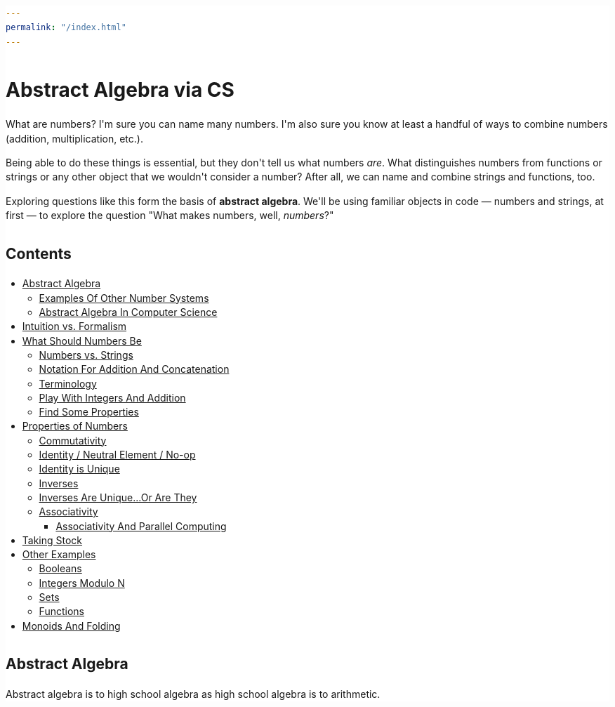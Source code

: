 ```yaml
---
permalink: "/index.html"
---
```


# Abstract Algebra via CS

What are numbers? I'm sure you can name many numbers. I'm also sure you know at least a handful of ways to combine numbers (addition, multiplication, etc.).

Being able to do these things is essential, but they don't tell us what numbers *are*. What distinguishes numbers from functions or strings or any other object that we wouldn't consider a number? After all, we can name and combine strings and functions, too.

Exploring questions like this form the basis of **abstract algebra**. We'll be using familiar objects in code — numbers and strings, at first — to explore the question "What makes numbers, well, *numbers*?"

## Contents 

- [Abstract Algebra](#abstract-algebra)
  - [Examples Of Other Number Systems](#examples-of-other-number-systems)
  - [Abstract Algebra In Computer Science](#abstract-algebra-in-computer-science)
- [Intuition vs. Formalism](#intuition-vs-formalism)
- [What Should Numbers Be](#what-should-numbers-be)
  - [Numbers vs. Strings](#numbers-vs-strings)
  - [Notation For Addition And Concatenation](#notation-for-addition-and-concatenation)
  - [Terminology](#terminology)
  - [Play With Integers And Addition](#play-with-integers-and-addition)
  - [Find Some Properties](#find-some-properties)
- [Properties of Numbers](#properties-of-numbers)
  - [Commutativity](#commutativity)
  - [Identity / Neutral Element / No-op](#identity--neutral-element--no-op)
  - [Identity is Unique](#identity-is-unique)
  - [Inverses](#inverses)
  - [Inverses Are Unique...Or Are They](#inverses-are-uniqueor-are-they)
  - [Associativity](#associativity)
    - [Associativity And Parallel Computing](#associativity-and-parallel-computing)
- [Taking Stock](#taking-stock)
- [Other Examples](#other-examples)
  - [Booleans](#booleans)
  - [Integers Modulo N](#integers-modulo-n)
  - [Sets](#sets)
  - [Functions](#functions)
- [Monoids And Folding](#monoids-and-folding)

## Abstract Algebra

Abstract algebra is to high school algebra as high school algebra is to arithmetic.
